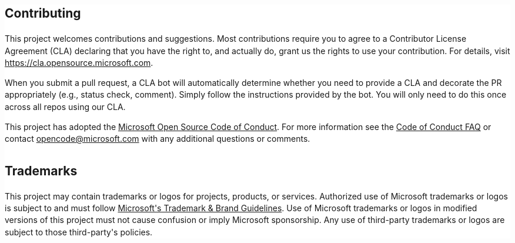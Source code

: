 ## Contributing
This project welcomes contributions and suggestions.  Most contributions require you to agree to a
Contributor License Agreement (CLA) declaring that you have the right to, and actually do, grant us
the rights to use your contribution. For details, visit https://cla.opensource.microsoft.com.

When you submit a pull request, a CLA bot will automatically determine whether you need to provide
a CLA and decorate the PR appropriately (e.g., status check, comment). Simply follow the instructions
provided by the bot. You will only need to do this once across all repos using our CLA.

This project has adopted the [Microsoft Open Source Code of Conduct](https://opensource.microsoft.com/codeofconduct/).
For more information see the [Code of Conduct FAQ](https://opensource.microsoft.com/codeofconduct/faq/) or
contact [opencode@microsoft.com](mailto:opencode@microsoft.com) with any additional questions or comments.

## Trademarks

This project may contain trademarks or logos for projects, products, or services. Authorized use of Microsoft 
trademarks or logos is subject to and must follow 
[Microsoft's Trademark & Brand Guidelines](https://www.microsoft.com/en-us/legal/intellectualproperty/trademarks/usage/general).
Use of Microsoft trademarks or logos in modified versions of this project must not cause confusion or imply Microsoft sponsorship.
Any use of third-party trademarks or logos are subject to those third-party's policies.
